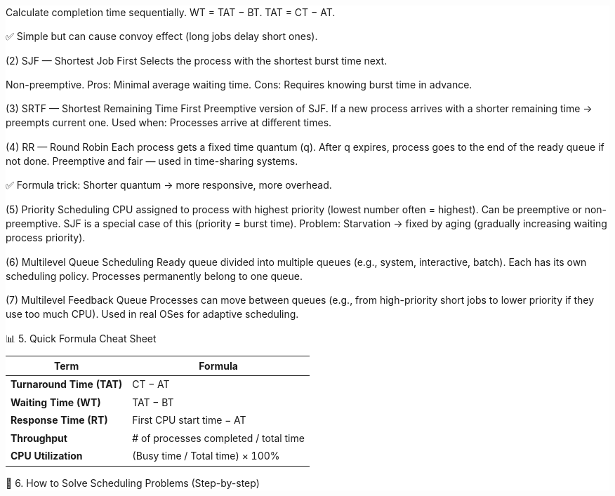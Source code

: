 Calculate completion time sequentially.
WT = TAT − BT.
TAT = CT − AT.

✅ Simple but can cause convoy effect (long jobs delay short ones).

(2) SJF — Shortest Job First
Selects the process with the shortest burst time next.

Non-preemptive.
Pros: Minimal average waiting time.
Cons: Requires knowing burst time in advance.

(3) SRTF — Shortest Remaining Time First
Preemptive version of SJF.
If a new process arrives with a shorter remaining time → preempts current one.
Used when: Processes arrive at different times.

(4) RR — Round Robin
Each process gets a fixed time quantum (q).
After q expires, process goes to the end of the ready queue if not done.
Preemptive and fair — used in time-sharing systems.

✅ Formula trick: Shorter quantum → more responsive, more overhead.

(5) Priority Scheduling
CPU assigned to process with highest priority (lowest number often = highest).
Can be preemptive or non-preemptive.
SJF is a special case of this (priority = burst time).
Problem: Starvation → fixed by aging (gradually increasing waiting process priority).

(6) Multilevel Queue Scheduling
Ready queue divided into multiple queues (e.g., system, interactive, batch).
Each has its own scheduling policy.
Processes permanently belong to one queue.

(7) Multilevel Feedback Queue
Processes can move between queues (e.g., from high-priority short jobs to lower priority if they use too much CPU).
Used in real OSes for adaptive scheduling.

📊 5. Quick Formula Cheat Sheet

| Term                      | Formula                               |
| ------------------------- | ------------------------------------- |
| **Turnaround Time (TAT)** | CT − AT                               |
| **Waiting Time (WT)**     | TAT − BT                              |
| **Response Time (RT)**    | First CPU start time − AT             |
| **Throughput**            | # of processes completed / total time |
| **CPU Utilization**       | (Busy time / Total time) × 100%       |

🚀 6. How to Solve Scheduling Problems (Step-by-step)
